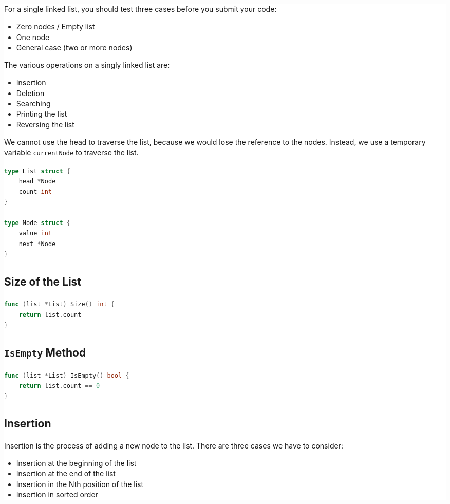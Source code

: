 For a single linked list, you should test three cases before you submit your code:

- Zero nodes / Empty list
- One node
- General case (two or more nodes)

The various operations on a singly linked list are:

- Insertion
- Deletion
- Searching
- Printing the list
- Reversing the list

We cannot use the head to traverse the list, because we would lose the reference to the nodes. Instead, we use a temporary variable `currentNode` to traverse the list.

```go
type List struct {
    head *Node
    count int
}

type Node struct {
    value int
    next *Node
}
```

## Size of the List

```go
func (list *List) Size() int {
    return list.count
}
```

## `IsEmpty` Method

```go
func (list *List) IsEmpty() bool {
    return list.count == 0
}
```

## Insertion

Insertion is the process of adding a new node to the list. There are three cases we have to consider:

- Insertion at the beginning of the list
- Insertion at the end of the list
- Insertion in the Nth position of the list
- Insertion in sorted order
